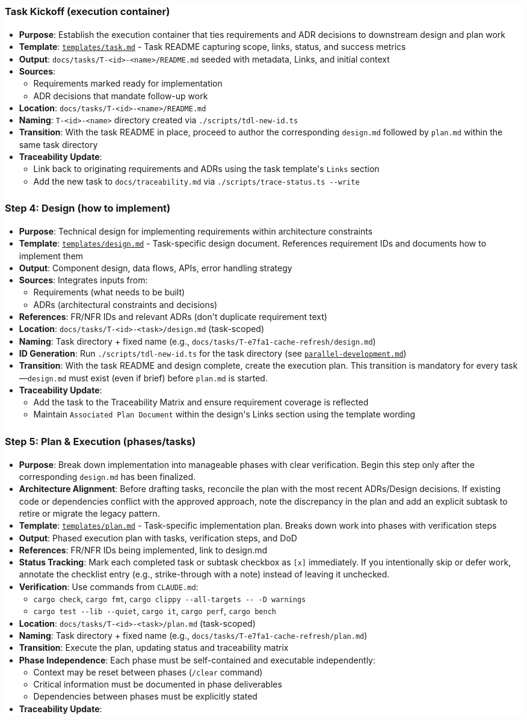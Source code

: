### Task Kickoff (execution container)

- **Purpose**: Establish the execution container that ties requirements and ADR decisions to downstream design and plan work
- **Template**: [`templates/task.md`](templates/task.md) - Task README capturing scope, links, status, and success metrics
- **Output**: `docs/tasks/T-<id>-<name>/README.md` seeded with metadata, Links, and initial context
- **Sources**:
  - Requirements marked ready for implementation
  - ADR decisions that mandate follow-up work
- **Location**: `docs/tasks/T-<id>-<name>/README.md`
- **Naming**: `T-<id>-<name>` directory created via `./scripts/tdl-new-id.ts`
- **Transition**: With the task README in place, proceed to author the corresponding `design.md` followed by `plan.md` within the same task directory
- **Traceability Update**:
  - Link back to originating requirements and ADRs using the task template's `Links` section
  - Add the new task to `docs/traceability.md` via `./scripts/trace-status.ts --write`

### Step 4: Design (how to implement)

- **Purpose**: Technical design for implementing requirements within architecture constraints
- **Template**: [`templates/design.md`](templates/design.md) - Task-specific design document. References requirement IDs and documents how to implement them
- **Output**: Component design, data flows, APIs, error handling strategy
- **Sources**: Integrates inputs from:
  - Requirements (what needs to be built)
  - ADRs (architectural constraints and decisions)
- **References**: FR/NFR IDs and relevant ADRs (don't duplicate requirement text)
- **Location**: `docs/tasks/T-<id>-<task>/design.md` (task-scoped)
- **Naming**: Task directory + fixed name (e.g., `docs/tasks/T-e7fa1-cache-refresh/design.md`)
- **ID Generation**: Run `./scripts/tdl-new-id.ts` for the task directory (see [`parallel-development.md`](parallel-development.md))
- **Transition**: With the task README and design complete, create the execution plan. This transition is mandatory for every task—`design.md` must exist (even if brief) before `plan.md` is started.
- **Traceability Update**:
  - Add the task to the Traceability Matrix and ensure requirement coverage is reflected
  - Maintain `Associated Plan Document` within the design's Links section using the template wording

### Step 5: Plan & Execution (phases/tasks)

- **Purpose**: Break down implementation into manageable phases with clear verification. Begin this step only after the corresponding `design.md` has been finalized.
- **Architecture Alignment**: Before drafting tasks, reconcile the plan with the most recent ADRs/Design decisions. If existing code or dependencies conflict with the approved approach, note the discrepancy in the plan and add an explicit subtask to retire or migrate the legacy pattern.
- **Template**: [`templates/plan.md`](templates/plan.md) - Task-specific implementation plan. Breaks down work into phases with verification steps
- **Output**: Phased execution plan with tasks, verification steps, and DoD
- **References**: FR/NFR IDs being implemented, link to design.md
- **Status Tracking**: Mark each completed task or subtask checkbox as `[x]` immediately. If you intentionally skip or defer work, annotate the checklist entry (e.g., strike-through with a note) instead of leaving it unchecked.
- **Verification**: Use commands from `CLAUDE.md`:
  - `cargo check`, `cargo fmt`, `cargo clippy --all-targets -- -D warnings`
  - `cargo test --lib --quiet`, `cargo it`, `cargo perf`, `cargo bench`
- **Location**: `docs/tasks/T-<id>-<task>/plan.md` (task-scoped)
- **Naming**: Task directory + fixed name (e.g., `docs/tasks/T-e7fa1-cache-refresh/plan.md`)
- **Transition**: Execute the plan, updating status and traceability matrix
- **Phase Independence**: Each phase must be self-contained and executable independently:
  - Context may be reset between phases (`/clear` command)
  - Critical information must be documented in phase deliverables
  - Dependencies between phases must be explicitly stated
- **Traceability Update**: